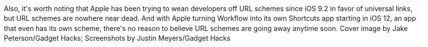 Also, it's worth noting that Apple has been trying to wean developers off URL schemes since iOS 9.2 in favor of universal links, but URL schemes are nowhere near dead. And with Apple turning Workflow into its own Shortcuts app starting in iOS 12, an app that even has its own scheme, there's no reason to believe URL schemes are going away anytime soon.
Cover image by Jake Peterson/Gadget Hacks; Screenshots by Justin Meyers/Gadget Hacks 

